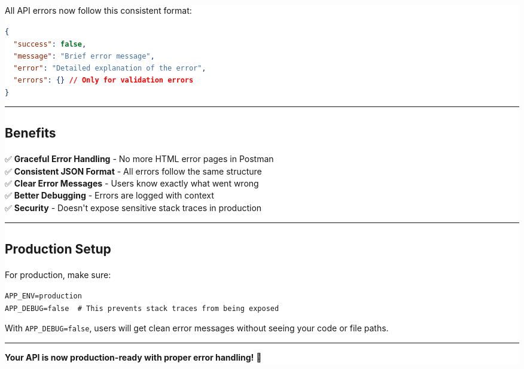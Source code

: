 All API errors now follow this consistent format:

```json
{
  "success": false,
  "message": "Brief error message",
  "error": "Detailed explanation of the error",
  "errors": {} // Only for validation errors
}
```

---

## Benefits

✅ **Graceful Error Handling** - No more HTML error pages in Postman  
✅ **Consistent JSON Format** - All errors follow the same structure  
✅ **Clear Error Messages** - Users know exactly what went wrong  
✅ **Better Debugging** - Errors are logged with context  
✅ **Security** - Doesn't expose sensitive stack traces in production  

---

## Production Setup

For production, make sure:

```env
APP_ENV=production
APP_DEBUG=false  # This prevents stack traces from being exposed
```

With `APP_DEBUG=false`, users will get clean error messages without seeing your code or file paths.

---

**Your API is now production-ready with proper error handling!** 🎉
